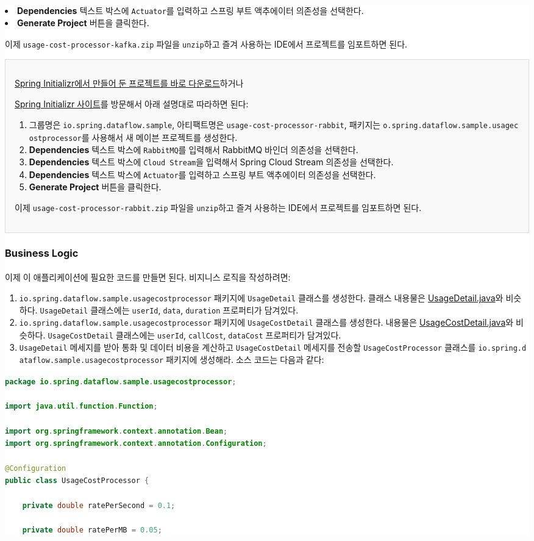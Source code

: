   <li><strong>Dependencies</strong> 텍스트 박스에 <code class="highlighter-rouge">Actuator</code>를 입력하고 스프링 부트 액추에이터 의존성을 선택한다.</li>
  <li><strong>Generate Project</strong> 버튼을 클릭한다.</li>
</ol>
<p>이제 <code class="highlighter-rouge">usage-cost-processor-kafka.zip</code> 파일을 <code class="highlighter-rouge">unzip</code>하고 즐겨 사용하는 IDE에서 프로젝트를 임포트하면 된다.</p>
</div>
<div class="language-only-for-rabbitmq kafka rabbitmq"></div>
<div style="border: 1px solid #ddd; padding: 15px; margin-bottom: 20px; background-color: #f9f9f9;">
<p><a href="https://start.spring.io/#!type=maven-project&amp;language=java&amp;platformVersion=2.4.3.RELEASE&amp;packaging=jar&amp;jvmVersion=1.8&amp;groupId=io.spring.dataflow.sample&amp;artifactId=usage-cost-processor-rabbit&amp;name=usage-cost-processor-rabbit&amp;description=Demo project for Spring Boot&amp;packageName=io.spring.dataflow.sample.usagecostprocessor&amp;dependencies=cloud-stream,actuator,amqp">Spring Initializr에서 만들어 둔 프로젝트를 바로 다운로드</a>하거나</p>
<p><a href="https://start.spring.io/">Spring Initializr 사이트</a>를 방문해서 아래 설명대로 따라하면 된다:</p>
<ol>
  <li>그룹명은 <code class="highlighter-rouge">io.spring.dataflow.sample</code>, 아티팩트명은 <code class="highlighter-rouge">usage-cost-processor-rabbit</code>, 패키지는 <code class="highlighter-rouge">o.spring.dataflow.sample.usagecostprocessor</code>를 사용해서 새 메이븐 프로젝트를 생성한다.</li>
  <li><strong>Dependencies</strong> 텍스트 박스에 <code class="highlighter-rouge">RabbitMQ</code>를 입력해서 RabbitMQ 바인더 의존성을 선택한다.</li>
  <li><strong>Dependencies</strong> 텍스트 박스에 <code class="highlighter-rouge">Cloud Stream</code>을 입력해서 Spring Cloud Stream 의존성을 선택한다.</li>
  <li><strong>Dependencies</strong> 텍스트 박스에 <code class="highlighter-rouge">Actuator</code>를 입력하고 스프링 부트 액추에이터 의존성을 선택한다.</li>
  <li><strong>Generate Project</strong> 버튼을 클릭한다.</li>
</ol>
<p>이제 <code class="highlighter-rouge">usage-cost-processor-rabbit.zip</code> 파일을 <code class="highlighter-rouge">unzip</code>하고 즐겨 사용하는 IDE에서 프로젝트를 임포트하면 된다.</p>
</div>




### Business Logic

이제 이 애플리케이션에 필요한 코드를 만들면 된다. 비지니스 로직을 작성하려면:

1. `io.spring.dataflow.sample.usagecostprocessor` 패키지에 `UsageDetail` 클래스를 생성한다. 클래스 내용물은 [UsageDetail.java](https://github.com/spring-cloud/spring-cloud-dataflow-samples/blob/master/dataflow-website/stream-developer-guides/streams/standalone-stream-sample/usage-cost-processor/src/main/java/io/spring/dataflow/sample/usagecostprocessor/UsageDetail.java)와 비슷하다. `UsageDetail` 클래스에는 `userId`, `data`, `duration` 프로퍼티가 담겨있다.
2. `io.spring.dataflow.sample.usagecostprocessor` 패키지에 `UsageCostDetail` 클래스를 생성한다. 내용물은 [UsageCostDetail.java](https://github.com/spring-cloud/spring-cloud-dataflow-samples/blob/master/dataflow-website/stream-developer-guides/streams/standalone-stream-sample/usage-cost-processor/src/main/java/io/spring/dataflow/sample/usagecostprocessor/UsageCostDetail.java)와 비슷하다. `UsageCostDetail` 클래스에는 `userId`, `callCost`, `dataCost` 프로퍼티가 담겨있다.
3. `UsageDetail` 메세지를 받아 통화 및 데이터 비용을 계산하고 `UsageCostDetail` 메세지를 전송할 `UsageCostProcessor` 클래스를 `io.spring.dataflow.sample.usagecostprocessor` 패키지에 생성해라. 소스 코드는 다음과 같다:

```java
package io.spring.dataflow.sample.usagecostprocessor;

import java.util.function.Function;

import org.springframework.context.annotation.Bean;
import org.springframework.context.annotation.Configuration;

@Configuration
public class UsageCostProcessor {

	private double ratePerSecond = 0.1;

	private double ratePerMB = 0.05;
```